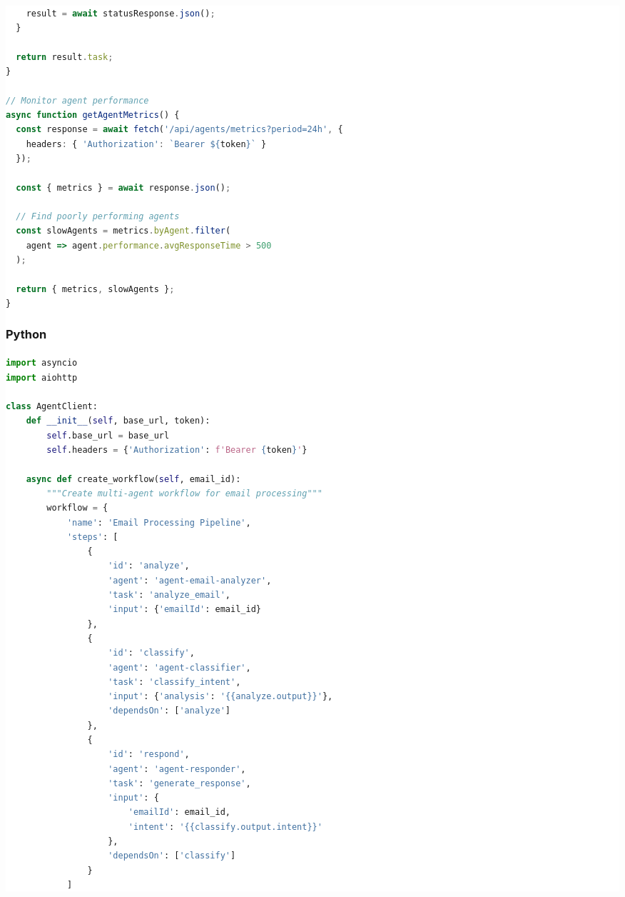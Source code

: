 ```typescript
    result = await statusResponse.json();
  }

  return result.task;
}

// Monitor agent performance
async function getAgentMetrics() {
  const response = await fetch('/api/agents/metrics?period=24h', {
    headers: { 'Authorization': `Bearer ${token}` }
  });
  
  const { metrics } = await response.json();
  
  // Find poorly performing agents
  const slowAgents = metrics.byAgent.filter(
    agent => agent.performance.avgResponseTime > 500
  );
  
  return { metrics, slowAgents };
}
```

### Python

```python
import asyncio
import aiohttp

class AgentClient:
    def __init__(self, base_url, token):
        self.base_url = base_url
        self.headers = {'Authorization': f'Bearer {token}'}
    
    async def create_workflow(self, email_id):
        """Create multi-agent workflow for email processing"""
        workflow = {
            'name': 'Email Processing Pipeline',
            'steps': [
                {
                    'id': 'analyze',
                    'agent': 'agent-email-analyzer',
                    'task': 'analyze_email',
                    'input': {'emailId': email_id}
                },
                {
                    'id': 'classify',
                    'agent': 'agent-classifier',
                    'task': 'classify_intent',
                    'input': {'analysis': '{{analyze.output}}'},
                    'dependsOn': ['analyze']
                },
                {
                    'id': 'respond',
                    'agent': 'agent-responder',
                    'task': 'generate_response',
                    'input': {
                        'emailId': email_id,
                        'intent': '{{classify.output.intent}}'
                    },
                    'dependsOn': ['classify']
                }
            ]
```